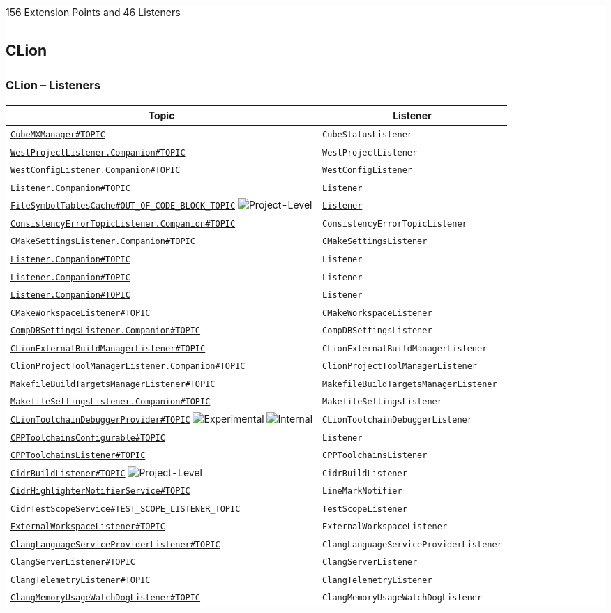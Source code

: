 








<snippet id="content">

156 Extension Points and 46 Listeners

<include from="snippets.topic" element-id="ep_list_legend"/>

## CLion

### CLion – Listeners

| Topic | Listener |
|-------|----------|
| [`CubeMXManager#TOPIC`](https://jb.gg/ipe/listeners?topics=com.intellij.clion.embedded.stm32cubemx.CubeMXManager.CubeStatusListener)  | `CubeStatusListener` |
| [`WestProjectListener.Companion#TOPIC`](https://jb.gg/ipe/listeners?topics=com.intellij.clion.west.WestProjectListener)  | `WestProjectListener` |
| [`WestConfigListener.Companion#TOPIC`](https://jb.gg/ipe/listeners?topics=com.intellij.clion.west.config.WestConfigListener)  | `WestConfigListener` |
| [`Listener.Companion#TOPIC`](https://jb.gg/ipe/listeners?topics=com.intellij.clion.west.settings.WestSettings.Listener)  | `Listener` |
| [`FileSymbolTablesCache#OUT_OF_CODE_BLOCK_TOPIC`](https://jb.gg/ipe/listeners?topics=com.intellij.psi.util.PsiModificationTracker.Listener)  ![Project-Level][project-level] | [`Listener`](%gh-ic%/platform/core-api/src/com/intellij/psi/util/PsiModificationTracker.java) |
| [`ConsistencyErrorTopicListener.Companion#TOPIC`](https://jb.gg/ipe/listeners?topics=com.intellij.rml.dfa.utils.ConsistencyErrorTopicListener)  | `ConsistencyErrorTopicListener` |
| [`CMakeSettingsListener.Companion#TOPIC`](https://jb.gg/ipe/listeners?topics=com.jetbrains.cidr.cpp.cmake.CMakeSettingsListener)  | `CMakeSettingsListener` |
| [`Listener.Companion#TOPIC`](https://jb.gg/ipe/listeners?topics=com.jetbrains.cidr.cpp.cmake.python.CMakePythonSdkService.Companion.Listener)  | `Listener` |
| [`Listener.Companion#TOPIC`](https://jb.gg/ipe/listeners?topics=com.jetbrains.cidr.cpp.cmake.python.CMakePythonSettingListenerService.Companion.Listener)  | `Listener` |
| [`Listener.Companion#TOPIC`](https://jb.gg/ipe/listeners?topics=com.jetbrains.cidr.cpp.cmake.python.CMakePythonSettingsService.Listener)  | `Listener` |
| [`CMakeWorkspaceListener#TOPIC`](https://jb.gg/ipe/listeners?topics=com.jetbrains.cidr.cpp.cmake.workspace.CMakeWorkspaceListener)  | `CMakeWorkspaceListener` |
| [`CompDBSettingsListener.Companion#TOPIC`](https://jb.gg/ipe/listeners?topics=com.jetbrains.cidr.cpp.compdb.settings.CompDBSettingsListener)  | `CompDBSettingsListener` |
| [`CLionExternalBuildManagerListener#TOPIC`](https://jb.gg/ipe/listeners?topics=com.jetbrains.cidr.cpp.execution.external.build.CLionExternalBuildManagerListener)  | `CLionExternalBuildManagerListener` |
| [`ClionProjectToolManagerListener.Companion#TOPIC`](https://jb.gg/ipe/listeners?topics=com.jetbrains.cidr.cpp.execution.external.build.ClionProjectToolManagerListener)  | `ClionProjectToolManagerListener` |
| [`MakefileBuildTargetsManagerListener#TOPIC`](https://jb.gg/ipe/listeners?topics=com.jetbrains.cidr.cpp.makefile.execution.build.MakefileBuildTargetsManagerListener)  | `MakefileBuildTargetsManagerListener` |
| [`MakefileSettingsListener.Companion#TOPIC`](https://jb.gg/ipe/listeners?topics=com.jetbrains.cidr.cpp.makefile.settings.MakefileSettingsListener)  | `MakefileSettingsListener` |
| [`CLionToolchainDebuggerProvider#TOPIC`](https://jb.gg/ipe/listeners?topics=com.jetbrains.cidr.cpp.toolchains.CLionToolchainDebuggerListener)  ![Experimental][experimental] ![Internal][internal] | `CLionToolchainDebuggerListener` |
| [`CPPToolchainsConfigurable#TOPIC`](https://jb.gg/ipe/listeners?topics=com.jetbrains.cidr.cpp.toolchains.CPPToolchainsConfigurable.Listener)  | `Listener` |
| [`CPPToolchainsListener#TOPIC`](https://jb.gg/ipe/listeners?topics=com.jetbrains.cidr.cpp.toolchains.CPPToolchainsListener)  | `CPPToolchainsListener` |
| [`CidrBuildListener#TOPIC`](https://jb.gg/ipe/listeners?topics=com.jetbrains.cidr.execution.build.CidrBuildListener)  ![Project-Level][project-level] | `CidrBuildListener` |
| [`CidrHighlighterNotifierService#TOPIC`](https://jb.gg/ipe/listeners?topics=com.jetbrains.cidr.execution.testing.CidrHighlighterNotifierService.LineMarkNotifier)  | `LineMarkNotifier` |
| [`CidrTestScopeService#TEST_SCOPE_LISTENER_TOPIC`](https://jb.gg/ipe/listeners?topics=com.jetbrains.cidr.execution.testing.CidrTestScopeService.TestScopeListener)  | `TestScopeListener` |
| [`ExternalWorkspaceListener#TOPIC`](https://jb.gg/ipe/listeners?topics=com.jetbrains.cidr.external.system.workspace.ExternalWorkspaceListener)  | `ExternalWorkspaceListener` |
| [`ClangLanguageServiceProviderListener#TOPIC`](https://jb.gg/ipe/listeners?topics=com.jetbrains.cidr.lang.daemon.clang.clangd.ClangLanguageServiceProviderListener)  | `ClangLanguageServiceProviderListener` |
| [`ClangServerListener#TOPIC`](https://jb.gg/ipe/listeners?topics=com.jetbrains.cidr.lang.daemon.clang.clangd.lsp.server.ClangServerListener)  | `ClangServerListener` |
| [`ClangTelemetryListener#TOPIC`](https://jb.gg/ipe/listeners?topics=com.jetbrains.cidr.lang.daemon.clang.clangd.lsp.telemetry.ClangTelemetryListener)  | `ClangTelemetryListener` |
| [`ClangMemoryUsageWatchDogListener#TOPIC`](https://jb.gg/ipe/listeners?topics=com.jetbrains.cidr.lang.daemon.clang.clangd.memory.ClangMemoryUsageWatchDogListener)  | `ClangMemoryUsageWatchDogListener` |

[deprecated]: https://img.shields.io/badge/-Deprecated-lightgrey?style=flat-square
[removal]: https://img.shields.io/badge/-Removal-red?style=flat-square
[obsolete]: https://img.shields.io/badge/-Obsolete-grey?style=flat-square
[experimental]: https://img.shields.io/badge/-Experimental-violet?style=flat-square
[internal]: https://img.shields.io/badge/-Internal-darkred?style=flat-square
[project-level]: https://img.shields.io/badge/-Project--Level-blue?style=flat-square
[non-dynamic]: https://img.shields.io/badge/-Non--Dynamic-orange?style=flat-square
[dumb-aware]: https://img.shields.io/badge/-DumbAware-darkgreen?style=flat-square